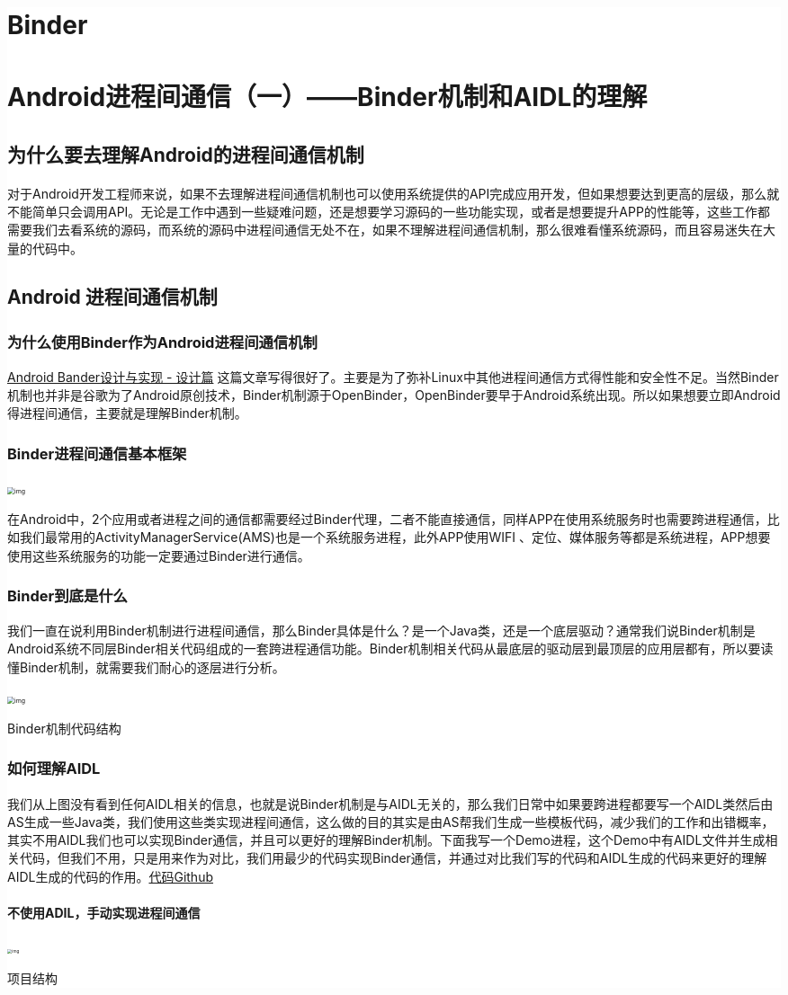 # Binder

# Android进程间通信（一）——Binder机制和AIDL的理解



## 为什么要去理解Android的进程间通信机制

对于Android开发工程师来说，如果不去理解进程间通信机制也可以使用系统提供的API完成应用开发，但如果想要达到更高的层级，那么就不能简单只会调用API。无论是工作中遇到一些疑难问题，还是想要学习源码的一些功能实现，或者是想要提升APP的性能等，这些工作都需要我们去看系统的源码，而系统的源码中进程间通信无处不在，如果不理解进程间通信机制，那么很难看懂系统源码，而且容易迷失在大量的代码中。

## Android 进程间通信机制

### 为什么使用Binder作为Android进程间通信机制

[Android Bander设计与实现 - 设计篇](https://links.jianshu.com/go?to=https%3A%2F%2Fblog.csdn.net%2Funiversus%2Farticle%2Fdetails%2F6211589) 这篇文章写得很好了。主要是为了弥补Linux中其他进程间通信方式得性能和安全性不足。当然Binder机制也并非是谷歌为了Android原创技术，Binder机制源于OpenBinder，OpenBinder要早于Android系统出现。所以如果想要立即Android得进程间通信，主要就是理解Binder机制。

### Binder进程间通信基本框架

<img src="https://upload-images.jianshu.io/upload_images/7073075-e89b1955709c17d6.png?imageMogr2/auto-orient/strip|imageView2/2/w/1200/format/webp" alt="img" style="zoom: 50%;" />

在Android中，2个应用或者进程之间的通信都需要经过Binder代理，二者不能直接通信，同样APP在使用系统服务时也需要跨进程通信，比如我们最常用的ActivityManagerService(AMS)也是一个系统服务进程，此外APP使用WIFI 、定位、媒体服务等都是系统进程，APP想要使用这些系统服务的功能一定要通过Binder进行通信。

### Binder到底是什么

我们一直在说利用Binder机制进行进程间通信，那么Binder具体是什么？是一个Java类，还是一个底层驱动？通常我们说Binder机制是Android系统不同层Binder相关代码组成的一套跨进程通信功能。Binder机制相关代码从最底层的驱动层到最顶层的应用层都有，所以要读懂Binder机制，就需要我们耐心的逐层进行分析。



<img src="https://upload-images.jianshu.io/upload_images/7073075-b61135fb2605a86e.png?imageMogr2/auto-orient/strip|imageView2/2/w/1200/format/webp" alt="img" style="zoom: 50%;" />

Binder机制代码结构

### 如何理解AIDL

我们从上图没有看到任何AIDL相关的信息，也就是说Binder机制是与AIDL无关的，那么我们日常中如果要跨进程都要写一个AIDL类然后由AS生成一些Java类，我们使用这些类实现进程间通信，这么做的目的其实是由AS帮我们生成一些模板代码，减少我们的工作和出错概率，其实不用AIDL我们也可以实现Binder通信，并且可以更好的理解Binder机制。下面我写一个Demo进程，这个Demo中有AIDL文件并生成相关代码，但我们不用，只是用来作为对比，我们用最少的代码实现Binder通信，并通过对比我们写的代码和AIDL生成的代码来更好的理解AIDL生成的代码的作用。[代码Github](https://links.jianshu.com/go?to=https%3A%2F%2Fgithub.com%2Fsunset768541%2FbinderDemo)

#### 不使用ADIL，手动实现进程间通信

<img src="https://upload-images.jianshu.io/upload_images/7073075-5a3ed4074de8fc92.png?imageMogr2/auto-orient/strip|imageView2/2/w/960/format/webp" alt="img" style="zoom:33%;" />

项目结构

